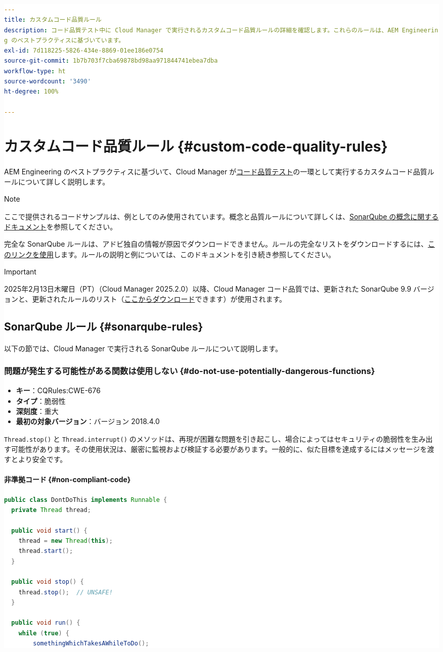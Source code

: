 ```yaml
---
title: カスタムコード品質ルール
description: コード品質テスト中に Cloud Manager で実行されるカスタムコード品質ルールの詳細を確認します。これらのルールは、AEM Engineering のベストプラクティスに基づいています。
exl-id: 7d118225-5826-434e-8869-01ee186e0754
source-git-commit: 1b7b703f7cba69878bd98aa971844741ebea7dba
workflow-type: ht
source-wordcount: '3490'
ht-degree: 100%

---
```



# カスタムコード品質ルール {#custom-code-quality-rules}

AEM Engineering のベストプラクティスに基づいて、Cloud Manager が[コード品質テスト](/help/using/code-quality-testing.md)の一環として実行するカスタムコード品質ルールについて詳しく説明します。

>[!NOTE]
>
>ここで提供されるコードサンプルは、例としてのみ使用されています。概念と品質ルールについて詳しくは、[SonarQube の概念に関するドキュメント](https://docs.sonarsource.com/sonarqube-server/latest/)を参照してください。

完全な SonarQube ルールは、アドビ独自の情報が原因でダウンロードできません。ルールの完全なリストをダウンロードするには、[このリンクを使用](/help/assets/CodeQuality-rules-latest-AMS.xlsx)します。ルールの説明と例については、このドキュメントを引き続き参照してください。

>[!IMPORTANT]
>
>2025年2月13日木曜日（PT）（Cloud Manager 2025.2.0）以降、Cloud Manager コード品質では、更新された SonarQube 9.9 バージョンと、更新されたルールのリスト（[ここからダウンロード](/help/assets/CodeQuality-rules-latest-AMS-2024-12-0.xlsx)できます）が使用されます。

## SonarQube ルール {#sonarqube-rules}

以下の節では、Cloud Manager で実行される SonarQube ルールについて説明します。

### 問題が発生する可能性がある関数は使用しない {#do-not-use-potentially-dangerous-functions}

* **キー**：CQRules:CWE-676
* **タイプ**：脆弱性
* **深刻度**：重大
* **最初の対象バージョン**：バージョン 2018.4.0

`Thread.stop()` と `Thread.interrupt()` のメソッドは、再現が困難な問題を引き起こし、場合によってはセキュリティの脆弱性を生み出す可能性があります。その使用状況は、厳密に監視および検証する必要があります。一般的に、似た目標を達成するにはメッセージを渡すとより安全です。

#### 非準拠コード {#non-compliant-code}

```java
public class DontDoThis implements Runnable {
  private Thread thread;
 
  public void start() {
    thread = new Thread(this);
    thread.start();
  }
 
  public void stop() {
    thread.stop();  // UNSAFE!
  }
 
  public void run() {
    while (true) {
        somethingWhichTakesAWhileToDo();
```